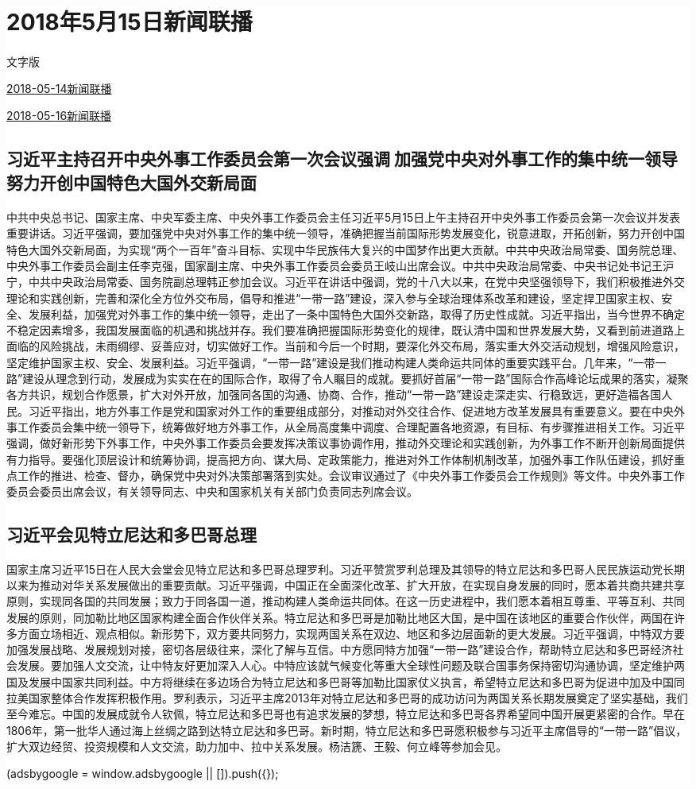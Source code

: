 







# 2018年5月15日新闻联播
 文字版








[2018-05-14新闻联播](/xinwenlianbo/20180514)


[2018-05-16新闻联播](/xinwenlianbo/20180516)





## 习近平主持召开中央外事工作委员会第一次会议强调 加强党中央对外事工作的集中统一领导 努力开创中国特色大国外交新局面


中共中央总书记、国家主席、中央军委主席、中央外事工作委员会主任习近平5月15日上午主持召开中央外事工作委员会第一次会议并发表重要讲话。习近平强调，要加强党中央对外事工作的集中统一领导，准确把握当前国际形势发展变化，锐意进取，开拓创新，努力开创中国特色大国外交新局面，为实现“两个一百年”奋斗目标、实现中华民族伟大复兴的中国梦作出更大贡献。中共中央政治局常委、国务院总理、中央外事工作委员会副主任李克强，国家副主席、中央外事工作委员会委员王岐山出席会议。中共中央政治局常委、中央书记处书记王沪宁，中共中央政治局常委、国务院副总理韩正参加会议。习近平在讲话中强调，党的十八大以来，在党中央坚强领导下，我们积极推进外交理论和实践创新，完善和深化全方位外交布局，倡导和推进“一带一路”建设，深入参与全球治理体系改革和建设，坚定捍卫国家主权、安全、发展利益，加强党对外事工作的集中统一领导，走出了一条中国特色大国外交新路，取得了历史性成就。习近平指出，当今世界不确定不稳定因素增多，我国发展面临的机遇和挑战并存。我们要准确把握国际形势变化的规律，既认清中国和世界发展大势，又看到前进道路上面临的风险挑战，未雨绸缪、妥善应对，切实做好工作。当前和今后一个时期，要深化外交布局，落实重大外交活动规划，增强风险意识，坚定维护国家主权、安全、发展利益。习近平强调，“一带一路”建设是我们推动构建人类命运共同体的重要实践平台。几年来，“一带一路”建设从理念到行动，发展成为实实在在的国际合作，取得了令人瞩目的成就。要抓好首届“一带一路”国际合作高峰论坛成果的落实，凝聚各方共识，规划合作愿景，扩大对外开放，加强同各国的沟通、协商、合作，推动“一带一路”建设走深走实、行稳致远，更好造福各国人民。习近平指出，地方外事工作是党和国家对外工作的重要组成部分，对推动对外交往合作、促进地方改革发展具有重要意义。要在中央外事工作委员会集中统一领导下，统筹做好地方外事工作，从全局高度集中调度、合理配置各地资源，有目标、有步骤推进相关工作。习近平强调，做好新形势下外事工作，中央外事工作委员会要发挥决策议事协调作用，推动外交理论和实践创新，为外事工作不断开创新局面提供有力指导。要强化顶层设计和统筹协调，提高把方向、谋大局、定政策能力，推进对外工作体制机制改革，加强外事工作队伍建设，抓好重点工作的推进、检查、督办，确保党中央对外决策部署落到实处。会议审议通过了《中央外事工作委员会工作规则》等文件。中央外事工作委员会委员出席会议，有关领导同志、中央和国家机关有关部门负责同志列席会议。


## 习近平会见特立尼达和多巴哥总理


国家主席习近平15日在人民大会堂会见特立尼达和多巴哥总理罗利。习近平赞赏罗利总理及其领导的特立尼达和多巴哥人民民族运动党长期以来为推动对华关系发展做出的重要贡献。习近平强调，中国正在全面深化改革、扩大开放，在实现自身发展的同时，愿本着共商共建共享原则，实现同各国的共同发展；致力于同各国一道，推动构建人类命运共同体。在这一历史进程中，我们愿本着相互尊重、平等互利、共同发展的原则，同加勒比地区国家构建全面合作伙伴关系。特立尼达和多巴哥是加勒比地区大国，是中国在该地区的重要合作伙伴，两国在许多方面立场相近、观点相似。新形势下，双方要共同努力，实现两国关系在双边、地区和多边层面新的更大发展。习近平强调，中特双方要加强发展战略、发展规划对接，密切各层级往来，深化了解与互信。中方愿同特方加强“一带一路”建设合作，帮助特立尼达和多巴哥经济社会发展。要加强人文交流，让中特友好更加深入人心。中特应该就气候变化等重大全球性问题及联合国事务保持密切沟通协调，坚定维护两国及发展中国家共同利益。中方将继续在多边场合为特立尼达和多巴哥等加勒比国家仗义执言，希望特立尼达和多巴哥为促进中加及中国同拉美国家整体合作发挥积极作用。罗利表示，习近平主席2013年对特立尼达和多巴哥的成功访问为两国关系长期发展奠定了坚实基础，我们至今难忘。中国的发展成就令人钦佩，特立尼达和多巴哥也有追求发展的梦想，特立尼达和多巴哥各界希望同中国开展更紧密的合作。早在1806年，第一批华人通过海上丝绸之路到达特立尼达和多巴哥。新时期，特立尼达和多巴哥愿积极参与习近平主席倡导的“一带一路”倡议，扩大双边经贸、投资规模和人文交流，助力加中、拉中关系发展。杨洁篪、王毅、何立峰等参加会见。





 (adsbygoogle = window.adsbygoogle || []).push({});

 